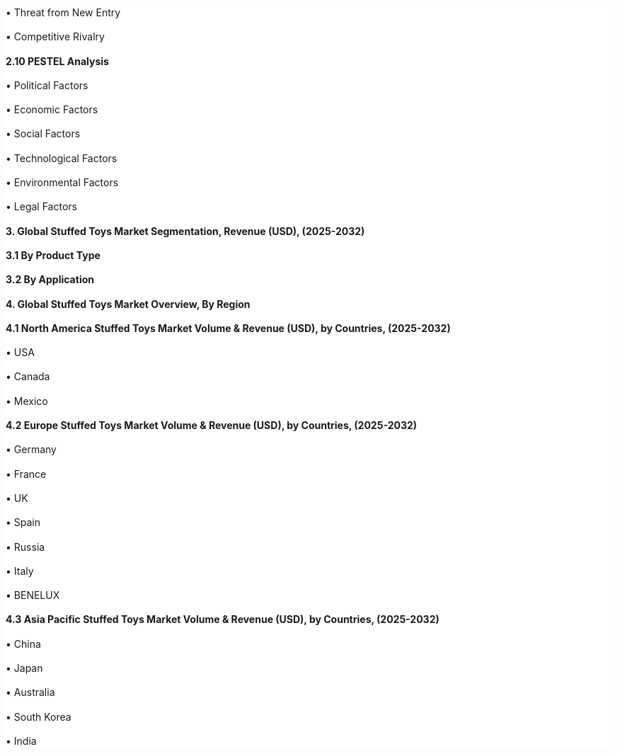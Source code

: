 • Threat from New Entry

• Competitive Rivalry

<strong>2.10 PESTEL Analysis</strong>

• Political Factors

• Economic Factors

• Social Factors

• Technological Factors

• Environmental Factors

• Legal Factors

<strong>3. Global Stuffed Toys Market Segmentation, Revenue (USD), (2025-2032)</strong>

<strong>3.1 By Product Type</strong>

<strong>3.2 By Application</strong>

<strong>4. Global Stuffed Toys Market Overview, By Region</strong>

<strong>4.1 North America Stuffed Toys Market Volume &amp; Revenue (USD), by Countries, (2025-2032)</strong>

• USA

• Canada

• Mexico

<strong>4.2 Europe Stuffed Toys Market Volume &amp; Revenue (USD), by Countries, (2025-2032)</strong>

• Germany

• France

• UK

• Spain

• Russia

• Italy

• BENELUX

<strong>4.3 Asia Pacific Stuffed Toys Market Volume &amp; Revenue (USD), by Countries, (2025-2032)</strong>

• China

• Japan

• Australia

• South Korea

• India
